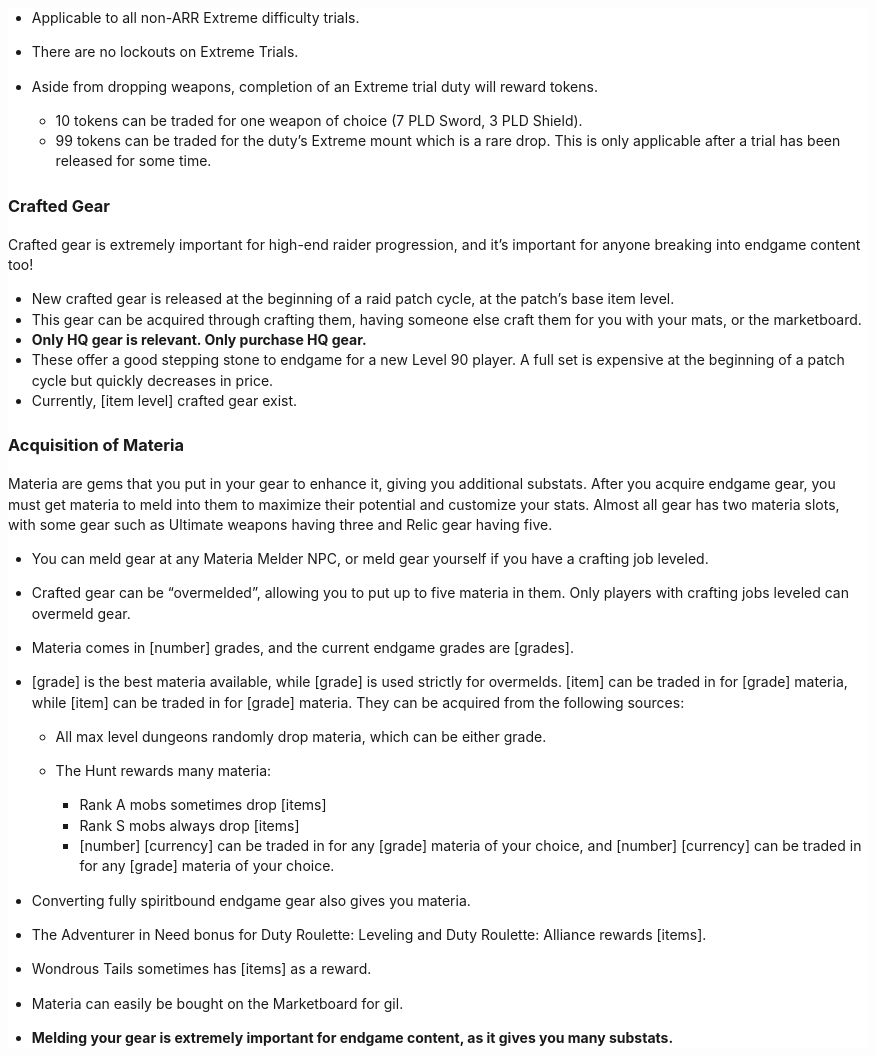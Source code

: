 * Applicable to all non-ARR Extreme difficulty trials.
* There are no lockouts on Extreme Trials.
* Aside from dropping weapons, completion of an Extreme trial duty will reward tokens.

  * 10 tokens can be traded for one weapon of choice (7 PLD Sword, 3 PLD Shield).
  * 99 tokens can be traded for the duty’s Extreme mount which is a rare drop. This is only applicable after a trial has been released for some time.





### Crafted Gear

Crafted gear is extremely important for high-end raider progression, and it’s important for anyone breaking into endgame content too!

* New crafted gear is released at the beginning of a raid patch cycle, at the patch’s base item level.
* This gear can be acquired through crafting them, having someone else craft them for you with your mats, or the marketboard.
* **Only HQ gear is relevant. Only purchase HQ gear.**
* These offer a good stepping stone to endgame for a new Level 90 player. A full set is expensive at the beginning of a patch cycle but quickly decreases in price.
* Currently, \[item level] crafted gear exist.





### Acquisition of Materia

Materia are gems that you put in your gear to enhance it, giving you additional substats. After you acquire endgame gear, you must get materia to meld into them to maximize their potential and customize your stats. Almost all gear has two materia slots, with some gear such as Ultimate weapons having three and Relic gear having five. 

* You can meld gear at any Materia Melder NPC, or meld gear yourself if you have a crafting job leveled.
* Crafted gear can be “overmelded”, allowing you to put up to five materia in them. Only players with crafting jobs leveled can overmeld gear.
* Materia comes in \[number] grades, and the current endgame grades are \[grades].
* \[grade] is the best materia available, while \[grade] is used strictly for overmelds. \[item] can be traded in for \[grade] materia, while \[item] can be traded in for \[grade] materia. They can be acquired from the following sources:

  * All max level dungeons randomly drop materia, which can be either grade.
  * The Hunt rewards many materia:

    * Rank A mobs sometimes drop \[items]
    * Rank S mobs always drop \[items]
    * \[number] \[currency] can be traded in for any \[grade] materia of your choice, and \[number] \[currency] can be traded in for any \[grade] materia of your choice.
* Converting fully spiritbound endgame gear also gives you materia.
* The Adventurer in Need bonus for Duty Roulette: Leveling and Duty Roulette: Alliance rewards \[items].
* Wondrous Tails sometimes has \[items] as a reward.
* Materia can easily be bought on the Marketboard for gil.
* **Melding your gear is extremely important for endgame content, as it gives you many substats.**
